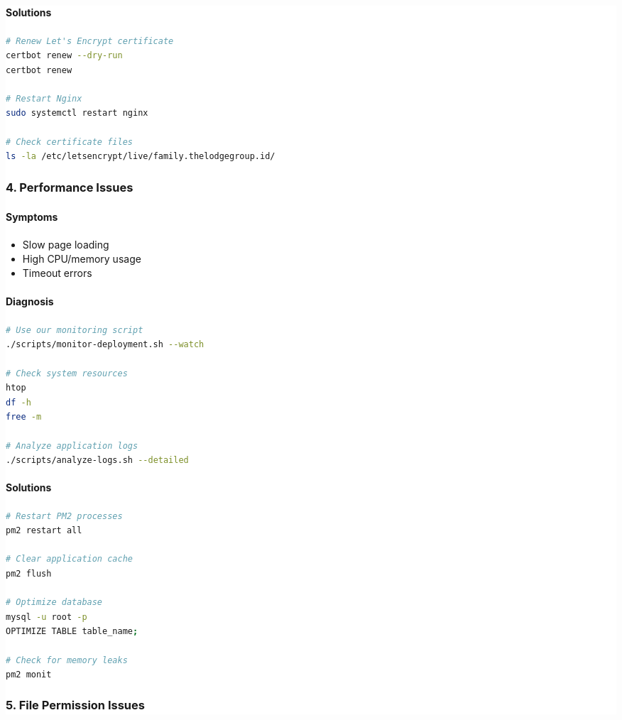 #### Solutions
```bash
# Renew Let's Encrypt certificate
certbot renew --dry-run
certbot renew

# Restart Nginx
sudo systemctl restart nginx

# Check certificate files
ls -la /etc/letsencrypt/live/family.thelodgegroup.id/
```

### 4. Performance Issues

#### Symptoms
- Slow page loading
- High CPU/memory usage
- Timeout errors

#### Diagnosis
```bash
# Use our monitoring script
./scripts/monitor-deployment.sh --watch

# Check system resources
htop
df -h
free -m

# Analyze application logs
./scripts/analyze-logs.sh --detailed
```

#### Solutions
```bash
# Restart PM2 processes
pm2 restart all

# Clear application cache
pm2 flush

# Optimize database
mysql -u root -p
OPTIMIZE TABLE table_name;

# Check for memory leaks
pm2 monit
```

### 5. File Permission Issues
